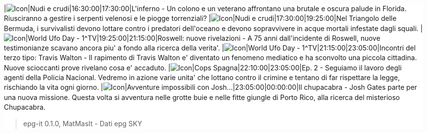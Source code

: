 |![Icon](https://guidatv.sky.it/uuid/intrattenimento_cover_oiOcEGjG-.png)|Nudi e crudi|16:30:00|17:30:00|L&#039;inferno - Un colono e un veterano affrontano una brutale e oscura palude in Florida. Riusciranno a gestire i serpenti velenosi e le piogge torrenziali?
|![Icon](https://guidatv.sky.it/uuid/intrattenimento_cover_oiOcEGjG-.png)|Nudi e crudi|17:30:00|19:25:00|Nel Triangolo delle Bermuda, i survivalisti devono lottare contro i predatori dell&#039;oceano e devono sopravvivere in acque mortali infestate dagli squali.
|![Icon](https://guidatv.sky.it/uuid/intrattenimento_cover_oiOcEGjG-.png)|World Ufo Day - 1^TV|19:25:00|21:15:00|Roswell: nuove rivelazioni - A 75 anni dall&#039;incidente di Roswell, nuove testimonianze scavano ancora piu&#039; a fondo alla ricerca della verita&#039;.
|![Icon](https://guidatv.sky.it/uuid/intrattenimento_cover_oiOcEGjG-.png)|World Ufo Day - 1^TV|21:15:00|23:05:00|Incontri del terzo tipo: Travis Walton - Il rapimento di Travis Walton e&#039; diventato un fenomeno mediatico e ha sconvolto una piccola cittadina. Nuove scioccanti prove rivelano cosa e&#039; accaduto.
|![Icon](https://guidatv.sky.it/uuid/intrattenimento_cover_oiOcEGjG-.png)|Cops Spagna|22:10:00|23:05:00|Ep. 2 - Seguiamo il lavoro degli agenti della Policia Nacional. Vedremo in azione varie unita&#039; che lottano contro il crimine e tentano di far rispettare la legge, rischiando la vita ogni giorno.
|![Icon](https://guidatv.sky.it/uuid/1caf17f0-890d-4a45-b14d-359d6653ada3/cover?md5ChecksumParam=01f807d77f1b6c659d38776acdc330b7)|Avventure impossibili con Josh...|23:05:00|00:00:00|Il chupacabra - Josh Gates parte per una nuova missione. Questa volta si avventura nelle grotte buie e nelle fitte giungle di Porto Rico, alla ricerca del misterioso Chupacabra.



 > epg-it 0.1.0, MatMasIt - Dati epg SKY